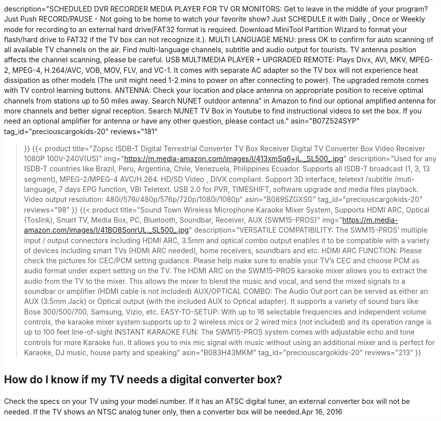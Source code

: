 description="SCHEDULED DVR RECORDER MEDIA PLAYER FOR TV OR MONITORS: Get to leave in the middle of your program? Just Push RECORD/PAUSE - Not going to be home to watch your favorite show? Just SCHEDULE it with  Daily ,  Once  or  Weekly  mode for recording to an external hard drive(FAT32 format is required. Download MiniTool Partition Wizard to format your flash/hard drive to FAT32 if the TV box can not recognize it.). MULTI LANGUAGE MENU: press OK to confirm for auto scanning of all available TV channels on the air. Find multi-language channels, subtitle and audio output for tourists. TV antenna position affects the channel scanning, please be careful. USB MULTIMEDIA PLAYER + UPGRADED REMOTE: Plays Divx, AVI, MKV, MPEG-2, MPEG-4, H.264/AVC, VOB, MOV, FLV, and VC-1. It comes with separate AC adapter so the TV box will not experience heat dissipation as other models (The unit might need 1-2 mins to power on after connecting to power). The upgraded remote comes with TV control learning buttons. ANTENNA: Check your location and place antenna on appropriate position to receive optimal channels from stations up to 50 miles away. Search  NUNET outdoor antenna” in Amazon to find our optional amplified antenna for more channels and better signal reception. Search  NUNET TV Box  in Youtube to find instructional videos to set the box. If you need an optional amplifier for antenna or have any other question, please contact us."
asin="B07Z524SYP"
tag_id="preciouscargokids-20"
reviews="181"
>}} 
{{< product 
title="Zopsc ISDB-T Digital Terrestrial Converter TV Box Receiver Digital TV Converter Box Video Receiver 1080P 100V-240V(US)"
img="https://m.media-amazon.com/images/I/413xmSq6+jL._SL500_.jpg"
description="Used for any ISDB-T countries like Brazil, Peru, Argentina, Chile, Venezuela, Philippines Ecuador. Supports all ISDB-T broadcast (1, 3, 13 segment), MPEG-2/MPEG-4 AVC/H.264. HD/SD Video , DiVX compliant. Support 3D interface, teletext /subtitle /muti-language, 7 days EPG function, VBI Teletext. USB 2.0 for PVR, TIMESHIFT, software upgrade and media files playback. Video output resolution: 480i/576i/480p/576p/720p/1080i/1080p"
asin="B089SZGXSG"
tag_id="preciouscargokids-20"
reviews="98"
>}} 
{{< product 
title="Sound Town Wireless Microphone Karaoke Mixer System, Supports HDMI ARC, Optical (Toslink), Smart TV, Media Box, PC, Bluetooth, Soundbar, Receiver, AUX (SWM15-PROS)"
img="https://m.media-amazon.com/images/I/41BO8SonrUL._SL500_.jpg"
description="VERSATILE COMPATIBILITY: The SWM15-PROS‘ multiple input / output connectors including HDMI ARC, 3.5mm and optical combo output enables it to be compatible with a variety of devices including smart TVs (HDMI ARC needed), home receivers, soundbars and etc. HDMI ARC FUNCTION: Please check the pictures for CEC/PCM setting guidance. Please help make sure to enable your TV’s CEC and choose PCM as audio format under expert setting on the TV. The HDMI ARC on the SWM15-PROS karaoke mixer allows you to extract the audio from the TV to the mixer. This allows the mixer to blend the music and vocal, and send the mixed signals to a soundbar or amplifier (HDMI cable is not included) AUX/OPTICAL COMBO: The Audio Out port can be served as either an AUX (3.5mm Jack) or Optical output (with the included AUX to Optical adapter). It supports a variety of sound bars like Bose 300/500/700, Samsung, Vizio, etc. EASY-TO-SETUP: With up to 16 selectable frequencies and independent volume controls, the karaoke mixer system supports up to 2 wireless mics or 2 wired mics (not included) and its operation range is up to 100 feet line-of-sight INSTANT KARAOKE FUN: The SWM15-PROS system comes with adjustable echo and tone controls for more Karaoke fun. It allows you to mix mic signal with music without using an additional mixer and is perfect for Karaoke, DJ music, house party and speaking"
asin="B083H43MKM"
tag_id="preciouscargokids-20"
reviews="213"
>}} 
## How do I know if my TV needs a digital converter box?
Check the specs on your TV using your model number. If it has an ATSC digital tuner, an external converter box will not be needed. If the TV shows an NTSC analog tuner only, then a converter box will be needed.Apr 16, 2016
